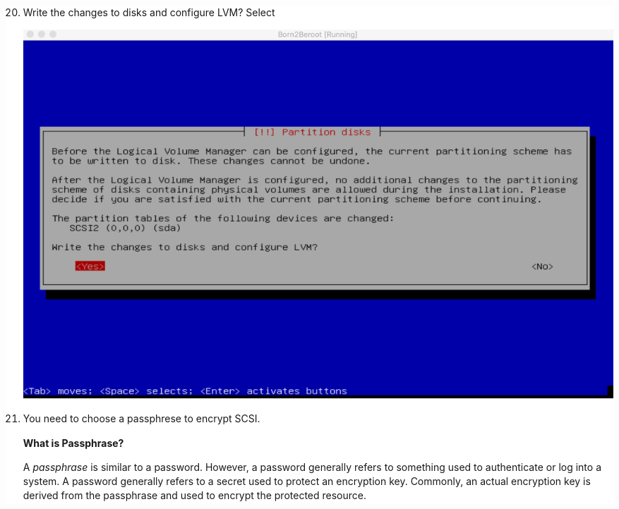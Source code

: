 20. Write the changes to disks and configure LVM? Select <Yes>
    
    ![Untitled](Born2beroot%2054151631cd3f41fd860740a58b9eee40/Untitled%2018.png)
    
21. You need to choose a passphrese to encrypt SCSI.
    
    **What is Passphrase?**
    
    A *passphrase* is similar to a password. However, a password generally refers to something used to authenticate or log into a system. A password generally refers to a secret used to protect an encryption key. Commonly, an actual encryption key is derived from the passphrase and used to encrypt the protected resource.
    